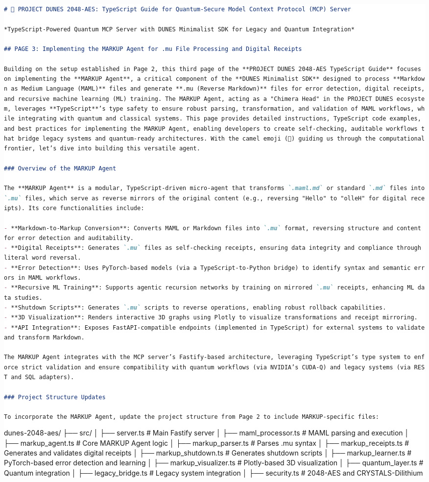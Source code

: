 ```markdown
# 🐪 PROJECT DUNES 2048-AES: TypeScript Guide for Quantum-Secure Model Context Protocol (MCP) Server

*TypeScript-Powered Quantum MCP Server with DUNES Minimalist SDK for Legacy and Quantum Integration*

## PAGE 3: Implementing the MARKUP Agent for .mu File Processing and Digital Receipts

Building on the setup established in Page 2, this third page of the **PROJECT DUNES 2048-AES TypeScript Guide** focuses on implementing the **MARKUP Agent**, a critical component of the **DUNES Minimalist SDK** designed to process **Markdown as Medium Language (MAML)** files and generate **.mu (Reverse Markdown)** files for error detection, digital receipts, and recursive machine learning (ML) training. The MARKUP Agent, acting as a "Chimera Head" in the PROJECT DUNES ecosystem, leverages **TypeScript**’s type safety to ensure robust parsing, transformation, and validation of MAML workflows, while integrating with quantum and classical systems. This page provides detailed instructions, TypeScript code examples, and best practices for implementing the MARKUP Agent, enabling developers to create self-checking, auditable workflows that bridge legacy systems and quantum-ready architectures. With the camel emoji (🐪) guiding us through the computational frontier, let’s dive into building this versatile agent.

### Overview of the MARKUP Agent

The **MARKUP Agent** is a modular, TypeScript-driven micro-agent that transforms `.maml.md` or standard `.md` files into `.mu` files, which serve as reverse mirrors of the original content (e.g., reversing "Hello" to "olleH" for digital receipts). Its core functionalities include:

- **Markdown-to-Markup Conversion**: Converts MAML or Markdown files into `.mu` format, reversing structure and content for error detection and auditability.
- **Digital Receipts**: Generates `.mu` files as self-checking receipts, ensuring data integrity and compliance through literal word reversal.
- **Error Detection**: Uses PyTorch-based models (via a TypeScript-to-Python bridge) to identify syntax and semantic errors in MAML workflows.
- **Recursive ML Training**: Supports agentic recursion networks by training on mirrored `.mu` receipts, enhancing ML data studies.
- **Shutdown Scripts**: Generates `.mu` scripts to reverse operations, enabling robust rollback capabilities.
- **3D Visualization**: Renders interactive 3D graphs using Plotly to visualize transformations and receipt mirroring.
- **API Integration**: Exposes FastAPI-compatible endpoints (implemented in TypeScript) for external systems to validate and transform Markdown.

The MARKUP Agent integrates with the MCP server’s Fastify-based architecture, leveraging TypeScript’s type system to enforce strict validation and ensure compatibility with quantum workflows (via NVIDIA’s CUDA-Q) and legacy systems (via REST and SQL adapters).

### Project Structure Updates

To incorporate the MARKUP Agent, update the project structure from Page 2 to include MARKUP-specific files:

```
dunes-2048-aes/
├── src/
│   ├── server.ts              # Main Fastify server
│   ├── maml_processor.ts      # MAML parsing and execution
│   ├── markup_agent.ts        # Core MARKUP Agent logic
│   ├── markup_parser.ts       # Parses .mu syntax
│   ├── markup_receipts.ts     # Generates and validates digital receipts
│   ├── markup_shutdown.ts     # Generates shutdown scripts
│   ├── markup_learner.ts      # PyTorch-based error detection and learning
│   ├── markup_visualizer.ts   # Plotly-based 3D visualization
│   ├── quantum_layer.ts       # Quantum integration
│   ├── legacy_bridge.ts       # Legacy system integration
│   ├── security.ts            # 2048-AES and CRYSTALS-Dilithium